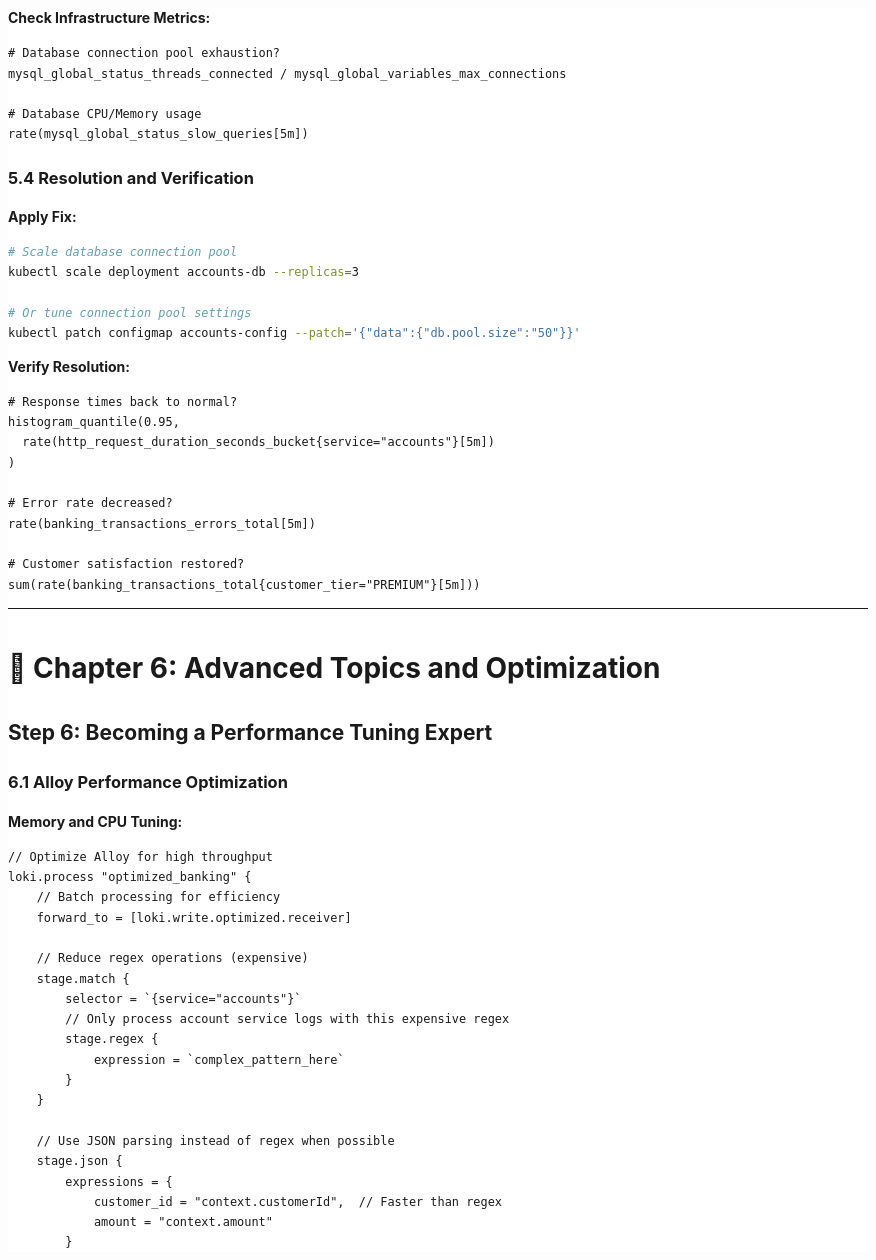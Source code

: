 **Check Infrastructure Metrics:**
```promql
# Database connection pool exhaustion?
mysql_global_status_threads_connected / mysql_global_variables_max_connections

# Database CPU/Memory usage
rate(mysql_global_status_slow_queries[5m])
```

### **5.4 Resolution and Verification**

**Apply Fix:**
```bash
# Scale database connection pool
kubectl scale deployment accounts-db --replicas=3

# Or tune connection pool settings
kubectl patch configmap accounts-config --patch='{"data":{"db.pool.size":"50"}}'
```

**Verify Resolution:**
```promql
# Response times back to normal?
histogram_quantile(0.95,
  rate(http_request_duration_seconds_bucket{service="accounts"}[5m])
)

# Error rate decreased?
rate(banking_transactions_errors_total[5m])

# Customer satisfaction restored?
sum(rate(banking_transactions_total{customer_tier="PREMIUM"}[5m]))
```

---

# 🎯 **Chapter 6: Advanced Topics and Optimization**

## **Step 6: Becoming a Performance Tuning Expert**

### **6.1 Alloy Performance Optimization**

**Memory and CPU Tuning:**
```hcl
// Optimize Alloy for high throughput
loki.process "optimized_banking" {
    // Batch processing for efficiency
    forward_to = [loki.write.optimized.receiver]
    
    // Reduce regex operations (expensive)
    stage.match {
        selector = `{service="accounts"}`
        // Only process account service logs with this expensive regex
        stage.regex {
            expression = `complex_pattern_here`
        }
    }
    
    // Use JSON parsing instead of regex when possible
    stage.json {
        expressions = {
            customer_id = "context.customerId",  // Faster than regex
            amount = "context.amount"
        }
```